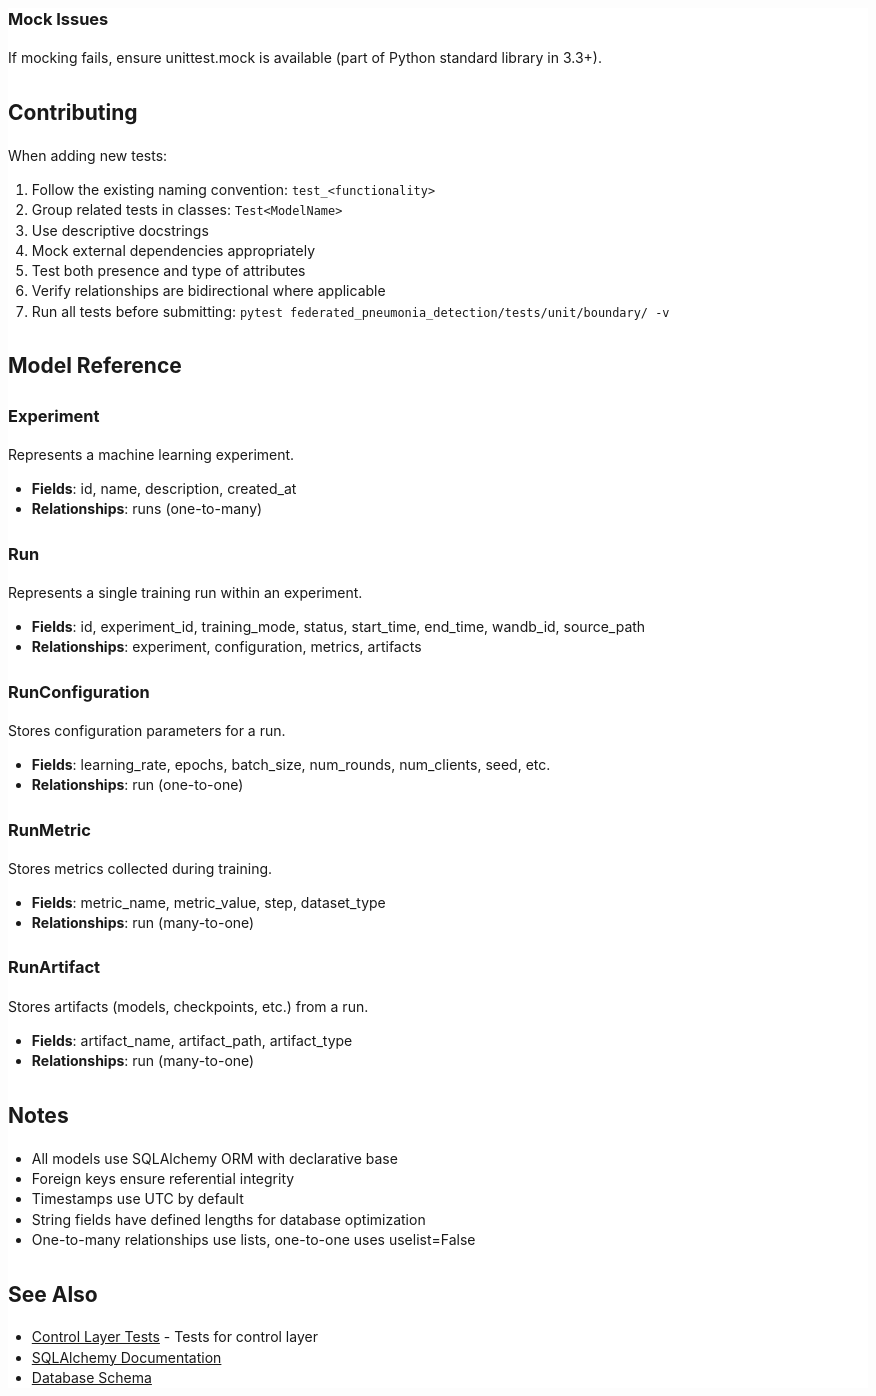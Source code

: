 ### Mock Issues
If mocking fails, ensure unittest.mock is available (part of Python standard library in 3.3+).

## Contributing

When adding new tests:
1. Follow the existing naming convention: `test_<functionality>`
2. Group related tests in classes: `Test<ModelName>`
3. Use descriptive docstrings
4. Mock external dependencies appropriately
5. Test both presence and type of attributes
6. Verify relationships are bidirectional where applicable
7. Run all tests before submitting: `pytest federated_pneumonia_detection/tests/unit/boundary/ -v`

## Model Reference

### Experiment
Represents a machine learning experiment.
- **Fields**: id, name, description, created_at
- **Relationships**: runs (one-to-many)

### Run
Represents a single training run within an experiment.
- **Fields**: id, experiment_id, training_mode, status, start_time, end_time, wandb_id, source_path
- **Relationships**: experiment, configuration, metrics, artifacts

### RunConfiguration
Stores configuration parameters for a run.
- **Fields**: learning_rate, epochs, batch_size, num_rounds, num_clients, seed, etc.
- **Relationships**: run (one-to-one)

### RunMetric
Stores metrics collected during training.
- **Fields**: metric_name, metric_value, step, dataset_type
- **Relationships**: run (many-to-one)

### RunArtifact
Stores artifacts (models, checkpoints, etc.) from a run.
- **Fields**: artifact_name, artifact_path, artifact_type
- **Relationships**: run (many-to-one)

## Notes

- All models use SQLAlchemy ORM with declarative base
- Foreign keys ensure referential integrity
- Timestamps use UTC by default
- String fields have defined lengths for database optimization
- One-to-many relationships use lists, one-to-one uses uselist=False

## See Also

- [Control Layer Tests](../control/README.md) - Tests for control layer
- [SQLAlchemy Documentation](https://docs.sqlalchemy.org/)
- [Database Schema](../../../documentation/)
